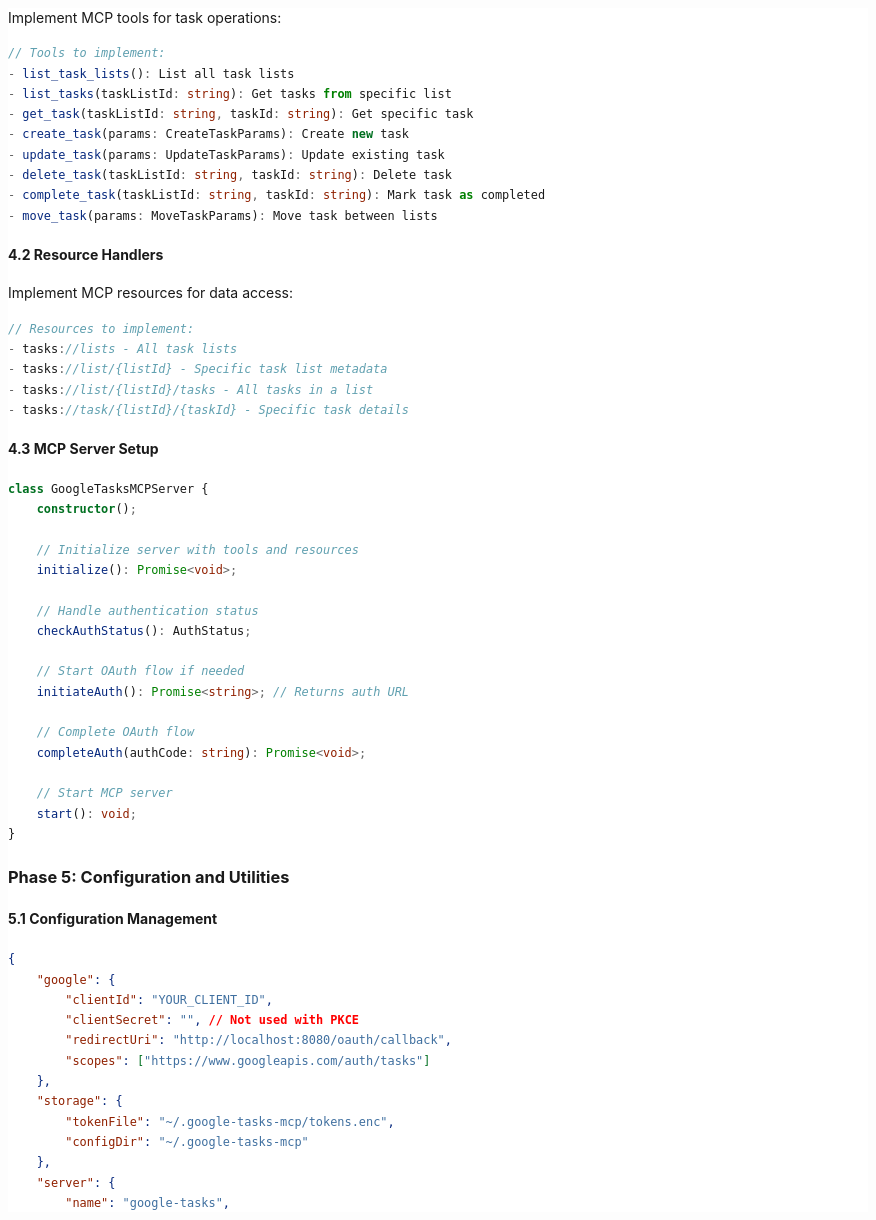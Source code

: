 Implement MCP tools for task operations:

```typescript
// Tools to implement:
- list_task_lists(): List all task lists
- list_tasks(taskListId: string): Get tasks from specific list
- get_task(taskListId: string, taskId: string): Get specific task
- create_task(params: CreateTaskParams): Create new task
- update_task(params: UpdateTaskParams): Update existing task
- delete_task(taskListId: string, taskId: string): Delete task
- complete_task(taskListId: string, taskId: string): Mark task as completed
- move_task(params: MoveTaskParams): Move task between lists
```

#### 4.2 Resource Handlers

Implement MCP resources for data access:

```typescript
// Resources to implement:
- tasks://lists - All task lists
- tasks://list/{listId} - Specific task list metadata
- tasks://list/{listId}/tasks - All tasks in a list
- tasks://task/{listId}/{taskId} - Specific task details
```

#### 4.3 MCP Server Setup

```typescript
class GoogleTasksMCPServer {
    constructor();

    // Initialize server with tools and resources
    initialize(): Promise<void>;

    // Handle authentication status
    checkAuthStatus(): AuthStatus;

    // Start OAuth flow if needed
    initiateAuth(): Promise<string>; // Returns auth URL

    // Complete OAuth flow
    completeAuth(authCode: string): Promise<void>;

    // Start MCP server
    start(): void;
}
```

### Phase 5: Configuration and Utilities

#### 5.1 Configuration Management

```json
{
    "google": {
        "clientId": "YOUR_CLIENT_ID",
        "clientSecret": "", // Not used with PKCE
        "redirectUri": "http://localhost:8080/oauth/callback",
        "scopes": ["https://www.googleapis.com/auth/tasks"]
    },
    "storage": {
        "tokenFile": "~/.google-tasks-mcp/tokens.enc",
        "configDir": "~/.google-tasks-mcp"
    },
    "server": {
        "name": "google-tasks",
```